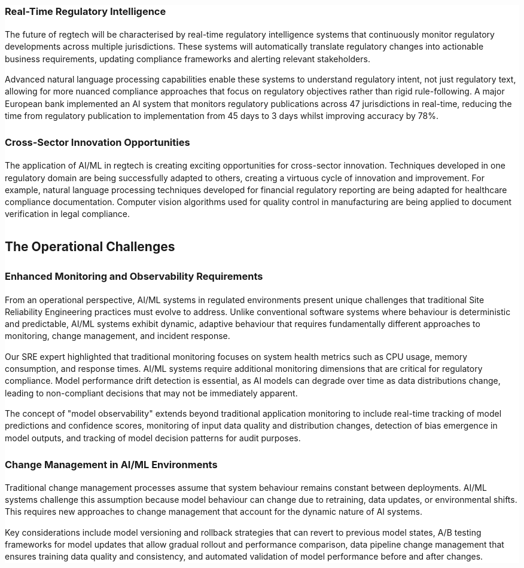 ### Real-Time Regulatory Intelligence

The future of regtech will be characterised by real-time regulatory intelligence systems that continuously monitor regulatory developments across multiple jurisdictions. These systems will automatically translate regulatory changes into actionable business requirements, updating compliance frameworks and alerting relevant stakeholders.

Advanced natural language processing capabilities enable these systems to understand regulatory intent, not just regulatory text, allowing for more nuanced compliance approaches that focus on regulatory objectives rather than rigid rule-following. A major European bank implemented an AI system that monitors regulatory publications across 47 jurisdictions in real-time, reducing the time from regulatory publication to implementation from 45 days to 3 days whilst improving accuracy by 78%.

### Cross-Sector Innovation Opportunities

The application of AI/ML in regtech is creating exciting opportunities for cross-sector innovation. Techniques developed in one regulatory domain are being successfully adapted to others, creating a virtuous cycle of innovation and improvement. For example, natural language processing techniques developed for financial regulatory reporting are being adapted for healthcare compliance documentation. Computer vision algorithms used for quality control in manufacturing are being applied to document verification in legal compliance.

## The Operational Challenges

### Enhanced Monitoring and Observability Requirements

From an operational perspective, AI/ML systems in regulated environments present unique challenges that traditional Site Reliability Engineering practices must evolve to address. Unlike conventional software systems where behaviour is deterministic and predictable, AI/ML systems exhibit dynamic, adaptive behaviour that requires fundamentally different approaches to monitoring, change management, and incident response.

Our SRE expert highlighted that traditional monitoring focuses on system health metrics such as CPU usage, memory consumption, and response times. AI/ML systems require additional monitoring dimensions that are critical for regulatory compliance. Model performance drift detection is essential, as AI models can degrade over time as data distributions change, leading to non-compliant decisions that may not be immediately apparent.

The concept of "model observability" extends beyond traditional application monitoring to include real-time tracking of model predictions and confidence scores, monitoring of input data quality and distribution changes, detection of bias emergence in model outputs, and tracking of model decision patterns for audit purposes.

### Change Management in AI/ML Environments

Traditional change management processes assume that system behaviour remains constant between deployments. AI/ML systems challenge this assumption because model behaviour can change due to retraining, data updates, or environmental shifts. This requires new approaches to change management that account for the dynamic nature of AI systems.

Key considerations include model versioning and rollback strategies that can revert to previous model states, A/B testing frameworks for model updates that allow gradual rollout and performance comparison, data pipeline change management that ensures training data quality and consistency, and automated validation of model performance before and after changes.
